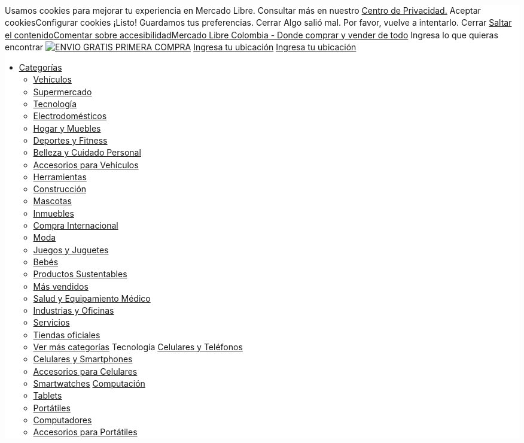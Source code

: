 Usamos cookies para mejorar tu experiencia en Mercado Libre. Consultar más en nuestro [Centro de Privacidad.](https://www.mercadolibre.com.co/privacidad#tech-and-cookies)
Aceptar cookiesConfigurar cookies
¡Listo! Guardamos tus preferencias.
Cerrar
Algo salió mal. Por favor, vuelve a intentarlo.
Cerrar
[Saltar el contenido](https://www.mercadolibre.com.co/c/instrumentos-musicales#root-app)[Comentar sobre accesibilidad](https://www.mercadolibre.com.co/accesibilidad/feedback)[Mercado Libre Colombia - Donde comprar y vender de todo](https://www.mercadolibre.com.co)
Ingresa lo que quieras encontrar
[![ENVIO GRATIS PRIMERA COMPRA](https://http2.mlstatic.com/D_NQ_614112-MLA83386949070_042025-OO.webp)](https://www.mercadolibre.com.co/l/descarga-la-app#DEAL_ID=MCO23116&S=MKT&V=1&T=BME&L=MKTG_UNKAUDFSNBAPPEXCLUSIVE&me.audience=unknown&me.bu=3&me.bu_line=26&me.component_id=banner_menu_web_ml&me.content_id=UNK_FREE_SHIPPING_NB&me.flow=-1&me.logic=user_journey&me.position=0)
[Ingresa tu ubicación](https://www.mercadolibre.com.co/navigation/addresses-hub?go=https%3A%2F%2Fwww.mercadolibre.com.co%2Fc%2Finstrumentos-musicales)
[Ingresa tu ubicación](https://www.mercadolibre.com.co/navigation/addresses-hub?go=https%3A%2F%2Fwww.mercadolibre.com.co%2Fc%2Finstrumentos-musicales)
  * [Categorías](https://www.mercadolibre.com.co/categorias#nav-header)
    * [Vehículos](https://www.mercadolibre.com.co/vehiculos/#menu=categories)
    * [Supermercado](https://www.mercadolibre.com.co/ofertas/supermercado#menu=categories)
    * [Tecnología](https://www.mercadolibre.com.co/c/instrumentos-musicales#/)
    * [Electrodomésticos](https://www.mercadolibre.com.co/c/electrodomesticos#menu=categories)
    * [Hogar y Muebles](https://www.mercadolibre.com.co/c/hogar-y-muebles#menu=categories)
    * [Deportes y Fitness](https://www.mercadolibre.com.co/c/deportes-y-fitness#menu=categories)
    * [Belleza y Cuidado Personal](https://www.mercadolibre.com.co/c/belleza-y-cuidado-personal#menu=categories)
    * [Accesorios para Vehículos](https://www.mercadolibre.com.co/c/accesorios-para-vehiculos#menu=categories)
    * [Herramientas](https://www.mercadolibre.com.co/c/herramientas#menu=categories)
    * [Construcción](https://www.mercadolibre.com.co/c/construccion#menu=categories)
    * [Mascotas](https://www.mercadolibre.com.co/c/animales-y-mascotas#menu=categories)
    * [Inmuebles](https://www.mercadolibre.com.co/inmuebles/#menu=categories)
    * [Compra Internacional](https://www.mercadolibre.com.co/importados/compra-internacional#menu=categories&origin=home)
    * [Moda](https://www.mercadolibre.com.co/c/ropa-y-accesorios#menu=categories)
    * [Juegos y Juguetes](https://www.mercadolibre.com.co/c/juegos-y-juguetes#menu=categories)
    * [Bebés](https://www.mercadolibre.com.co/c/bebes#menu=categories)
    * [Productos Sustentables](https://www.mercadolibre.com.co/productos-sustentables#menu=categories)
    * [Más vendidos](https://www.mercadolibre.com.co/mas-vendidos#menu=categories)
    * [Salud y Equipamiento Médico](https://www.mercadolibre.com.co/c/salud-y-equipamiento-medico#menu=categories)
    * [Industrias y Oficinas](https://www.mercadolibre.com.co/c/industrias-y-oficinas#menu=categories)
    * [Servicios](https://www.mercadolibre.com.co/c/servicios#menu=categories)
    * [Tiendas oficiales](https://www.mercadolibre.com.co/tiendas-oficiales#menu=categories)
    * [Ver más categorías](https://www.mercadolibre.com.co/categorias#menu=categories)
Tecnología
[Celulares y Teléfonos](https://www.mercadolibre.com.co/c/celulares-y-telefonos#menu=categories)
    * [Celulares y Smartphones](https://listado.mercadolibre.com.co/celulares-telefonos/celulares-smartphones/#menu=categories)
    * [Accesorios para Celulares](https://listado.mercadolibre.com.co/celulares-telefonos/accesorios-celulares/#menu=categories)
    * [Smartwatches](https://listado.mercadolibre.com.co/celulares-telefonos/smartwatches-accesorios/smartwatches/#menu=categories)
[Computación](https://www.mercadolibre.com.co/c/computacion#menu=categories)
    * [Tablets](https://listado.mercadolibre.com.co/computacion/tablets-accesorios/tablets/#menu=categories)
    * [Portátiles](https://listado.mercadolibre.com.co/computacion/portatiles-accesorios/portatiles/#menu=categories)
    * [Computadores](https://listado.mercadolibre.com.co/computacion/pc-escritorio/computadores/#menu=categories)
    * [Accesorios para Portátiles](https://listado.mercadolibre.com.co/computacion/portatiles-accesorios/accesorios-portatiles/#menu=categories)